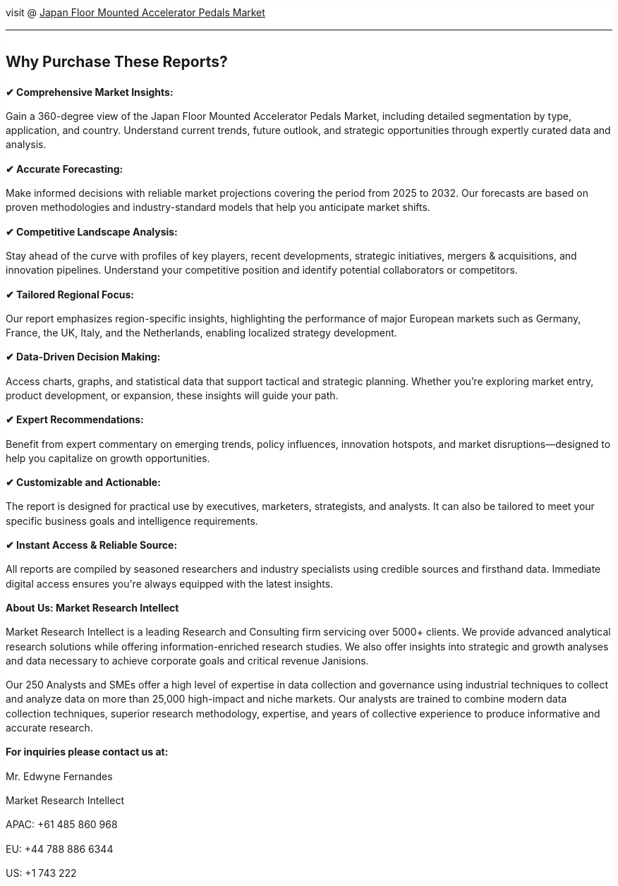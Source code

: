 visit&nbsp;@</strong>&nbsp;</span><span class="font-[700]"><a href="https://www.marketresearchintellect.com/product/global-floor-mounted-accelerator-pedals-market/?utm_source=Linkedin&utm_medium=047" target="_blank" data-tracking-control-name="article-ssr-frontend-pulse_little-text-block" data-tracking-will-navigate="" data-test-link="">Japan Floor Mounted Accelerator Pedals Market</a></span></p></blockquote><hr /><h2>Why Purchase These Reports?</h2><p><strong>✔ Comprehensive Market Insights:</strong></p><p>Gain a 360-degree view of the Japan Floor Mounted Accelerator Pedals Market, including detailed segmentation by type, application, and country. Understand current trends, future outlook, and strategic opportunities through expertly curated data and analysis.</p><p><strong>✔ Accurate Forecasting:</strong></p><p>Make informed decisions with reliable market projections covering the period from 2025 to 2032. Our forecasts are based on proven methodologies and industry-standard models that help you anticipate market shifts.</p><p><strong>✔ Competitive Landscape Analysis:</strong></p><p>Stay ahead of the curve with profiles of key players, recent developments, strategic initiatives, mergers &amp; acquisitions, and innovation pipelines. Understand your competitive position and identify potential collaborators or competitors.</p><p><strong>✔ Tailored Regional Focus:</strong></p><p>Our report emphasizes region-specific insights, highlighting the performance of major European markets such as Germany, France, the UK, Italy, and the Netherlands, enabling localized strategy development.</p><p><strong>✔ Data-Driven Decision Making:</strong></p><p>Access charts, graphs, and statistical data that support tactical and strategic planning. Whether you&rsquo;re exploring market entry, product development, or expansion, these insights will guide your path.</p><p><strong>✔ Expert Recommendations:</strong></p><p>Benefit from expert commentary on emerging trends, policy influences, innovation hotspots, and market disruptions&mdash;designed to help you capitalize on growth opportunities.</p><p><strong>✔ Customizable and Actionable:</strong></p><p>The report is designed for practical use by executives, marketers, strategists, and analysts. It can also be tailored to meet your specific business goals and intelligence requirements.</p><p><strong>✔ Instant Access &amp; Reliable Source:</strong></p><p>All reports are compiled by seasoned researchers and industry specialists using credible sources and firsthand data. Immediate digital access ensures you're always equipped with the latest insights.</p><p><strong><span class="font-[700]">About Us: Market Research Intellect</span></strong></p><p><span class="">Market Research Intellect is a leading Research and Consulting firm servicing over 5000+ clients. We provide advanced analytical research solutions while offering information-enriched research studies.&nbsp;</span>We also offer insights into strategic and growth analyses and data necessary to achieve corporate goals and critical revenue Janisions.</p><p><span class="">Our 250 Analysts and SMEs offer a high level of expertise in data collection and governance using industrial techniques to collect and analyze data on more than 25,000 high-impact and niche markets. Our analysts are trained to combine modern data collection techniques, superior research methodology, expertise, and years of collective experience to produce informative and accurate research.</span></p><p><strong>For inquiries please contact us at:</strong></p><p>Mr. Edwyne Fernandes</p><p>Market Research Intellect</p><p>APAC: +61 485 860 968</p><p>EU: +44 788 886 6344</p><p>US: +1 743 222